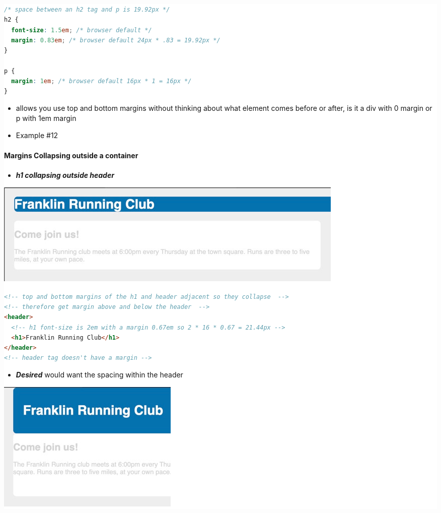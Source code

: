 ```css
/* space between an h2 tag and p is 19.92px */
h2 {
  font-size: 1.5em; /* browser default */
  margin: 0.83em; /* browser default 24px * .83 = 19.92px */
}

p {
  margin: 1em; /* browser default 16px * 1 = 16px */
}
```

- allows you use top and bottom margins without thinking about what element comes before or after, is it a div with 0 margin or p with 1em margin

- Example #12

#### Margins Collapsing outside a container

- **_h1 collapsing outside header_**

![collapsing-outside-container.jpg](collapsing-outside-container.jpg)

```html
<!-- top and bottom margins of the h1 and header adjacent so they collapse  -->
<!-- therefore get margin above and below the header  -->
<header>
  <!-- h1 font-size is 2em with a margin 0.67em so 2 * 16 * 0.67 = 21.44px -->
  <h1>Franklin Running Club</h1>
</header>
<!-- header tag doesn't have a margin -->
```

- **_Desired_** would want the spacing within the header

![collapsing-outside-container-desired.jpg](collapsing-outside-container-desired.jpg)
